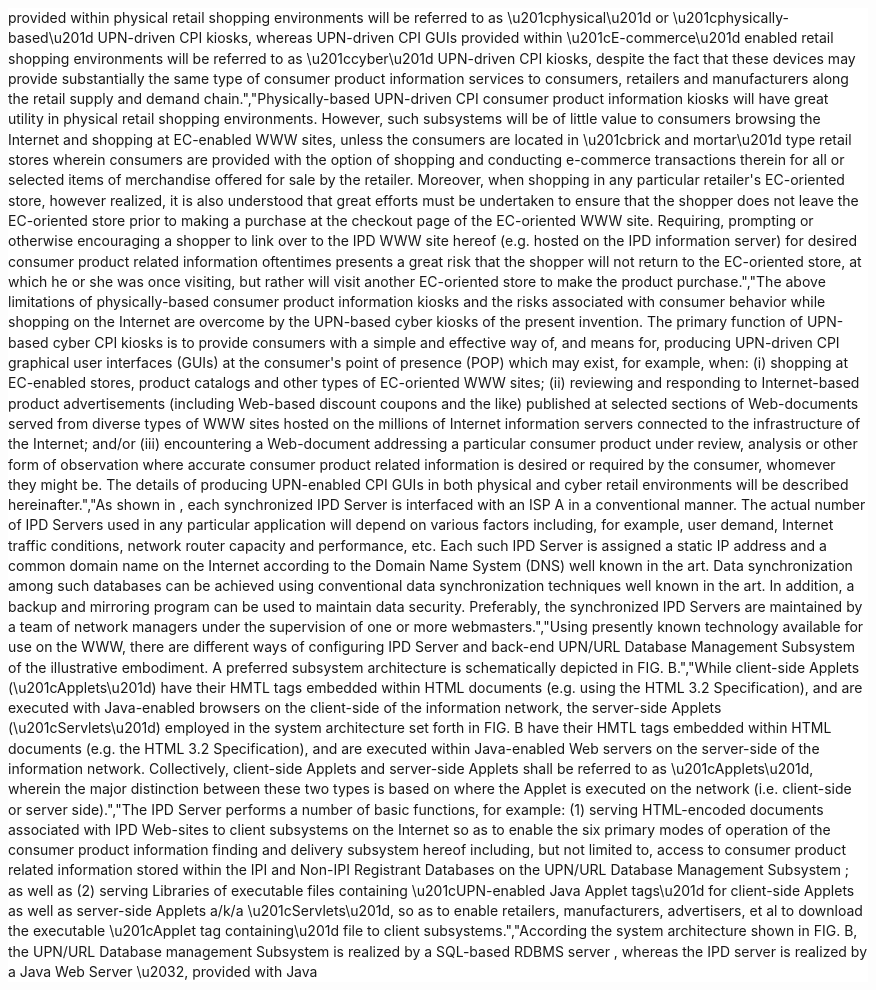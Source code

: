provided within physical retail shopping environments will be referred to as \u201cphysical\u201d or \u201cphysically-based\u201d UPN-driven CPI kiosks, whereas UPN-driven CPI GUIs provided within \u201cE-commerce\u201d enabled retail shopping environments will be referred to as \u201ccyber\u201d UPN-driven CPI kiosks, despite the fact that these devices may provide substantially the same type of consumer product information services to consumers, retailers and manufacturers along the retail supply and demand chain.","Physically-based UPN-driven CPI consumer product information kiosks will have great utility in physical retail shopping environments. However, such subsystems will be of little value to consumers browsing the Internet and shopping at EC-enabled WWW sites, unless the consumers are located in \u201cbrick and mortar\u201d type retail stores wherein consumers are provided with the option of shopping and conducting e-commerce transactions therein for all or selected items of merchandise offered for sale by the retailer. Moreover, when shopping in any particular retailer's EC-oriented store, however realized, it is also understood that great efforts must be undertaken to ensure that the shopper does not leave the EC-oriented store prior to making a purchase at the checkout page of the EC-oriented WWW site. Requiring, prompting or otherwise encouraging a shopper to link over to the IPD WWW site hereof (e.g. hosted on the IPD information server) for desired consumer product related information oftentimes presents a great risk that the shopper will not return to the EC-oriented store, at which he or she was once visiting, but rather will visit another EC-oriented store to make the product purchase.","The above limitations of physically-based consumer product information kiosks and the risks associated with consumer behavior while shopping on the Internet are overcome by the UPN-based cyber kiosks of the present invention. The primary function of UPN-based cyber CPI kiosks is to provide consumers with a simple and effective way of, and means for, producing UPN-driven CPI graphical user interfaces (GUIs) at the consumer's point of presence (POP) which may exist, for example, when: (i) shopping at EC-enabled stores, product catalogs and other types of EC-oriented WWW sites; (ii) reviewing and responding to Internet-based product advertisements (including Web-based discount coupons and the like) published at selected sections of Web-documents served from diverse types of WWW sites hosted on the millions of Internet information servers connected to the infrastructure of the Internet; and\/or (iii) encountering a Web-document addressing a particular consumer product under review, analysis or other form of observation where accurate consumer product related information is desired or required by the consumer, whomever they might be. The details of producing UPN-enabled CPI GUIs in both physical and cyber retail environments will be described hereinafter.","As shown in , each synchronized IPD Server  is interfaced with an ISP A in a conventional manner. The actual number of IPD Servers  used in any particular application will depend on various factors including, for example, user demand, Internet traffic conditions, network router capacity and performance, etc. Each such IPD Server  is assigned a static IP address and a common domain name on the Internet according to the Domain Name System (DNS) well known in the art. Data synchronization among such databases can be achieved using conventional data synchronization techniques well known in the art. In addition, a backup and mirroring program can be used to maintain data security. Preferably, the synchronized IPD Servers are maintained by a team of network managers under the supervision of one or more webmasters.","Using presently known technology available for use on the WWW, there are different ways of configuring IPD Server  and back-end UPN\/URL Database Management Subsystem  of the illustrative embodiment. A preferred subsystem architecture is schematically depicted in FIG. B.","While client-side Applets (\u201cApplets\u201d) have their <APPLET> HMTL tags embedded within HTML documents (e.g. using the HTML 3.2 Specification), and are executed with Java-enabled browsers on the client-side of the information network, the server-side Applets (\u201cServlets\u201d) employed in the system architecture set forth in FIG. B have their <SERVLET> HMTL tags embedded within HTML documents (e.g. the HTML 3.2 Specification), and are executed within Java-enabled Web servers on the server-side of the information network. Collectively, client-side Applets and server-side Applets shall be referred to as \u201cApplets\u201d, wherein the major distinction between these two types is based on where the Applet is executed on the network (i.e. client-side or server side).","The IPD Server  performs a number of basic functions, for example: (1) serving HTML-encoded documents associated with IPD Web-sites to client subsystems  on the Internet so as to enable the six primary modes of operation of the consumer product information finding and delivery subsystem hereof including, but not limited to, access to consumer product related information stored within the IPI and Non-IPI Registrant Databases on the UPN\/URL Database Management Subsystem ; as well as (2) serving Libraries of executable files containing \u201cUPN-enabled Java Applet tags\u201d for client-side Applets as well as server-side Applets a\/k\/a \u201cServlets\u201d, so as to enable retailers, manufacturers, advertisers, et al to download the executable \u201cApplet tag containing\u201d file to client subsystems.","According the system architecture shown in FIG. B, the UPN\/URL Database management Subsystem  is realized by a SQL-based RDBMS server , whereas the IPD server  is realized by a Java Web Server \u2032, provided with Java